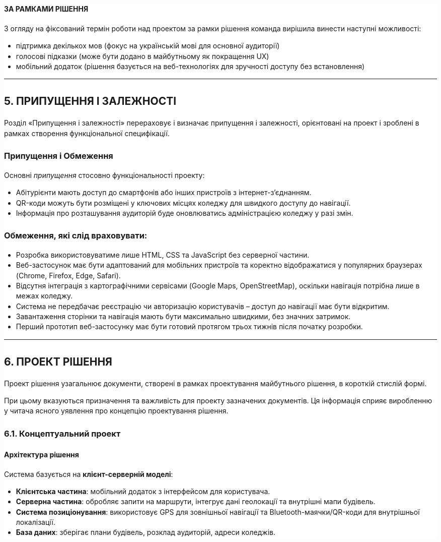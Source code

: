 #### ЗА РАМКАМИ РІШЕННЯ

З огляду на фіксований термін роботи над проектом за рамки рішення команда вирішила винести наступні можливості:
- підтримка декількох мов (фокус на українській мові для основної аудиторії)
- голосові підказки (може бути додано в майбутньому як покращення UX)
- мобільний додаток (рішення базується на веб-технологіях для зручності доступу без встановлення)

---

## **5. ПРИПУЩЕННЯ І ЗАЛЕЖНОСТІ**

Розділ «Припущення і залежності» перераховує і визначає припущення і залежності, орієнтовані на проект і зроблені в рамках створення функціональної специфікації. 

### **Припущення і Обмеження**
Основні *припущення* стосовно функціональності проекту: 
- Абітурієнти мають доступ до смартфонів або інших пристроїв з інтернет-з’єднанням.
- QR-коди можуть бути розміщені у ключових місцях коледжу для швидкого доступу до навігації.
- Інформація про розташування аудиторій буде оновлюватись адміністрацією коледжу у разі змін.

### Обмеження, які слід враховувати:
- Розробка використовуватиме лише HTML, CSS та JavaScript без серверної частини.
- Веб-застосунок має бути адаптований для мобільних пристроїв та коректно відображатися у популярних браузерах (Chrome, Firefox, Edge, Safari).
- Відсутня інтеграція з картографічними сервісами (Google Maps, OpenStreetMap), оскільки навігація потрібна лише в межах коледжу.
- Система не передбачає реєстрацію чи авторизацію користувачів – доступ до навігації має бути відкритим.
- Завантаження сторінки та навігація мають бути максимально швидкими, без значних затримок.
- Перший прототип веб-застосунку має бути готовий протягом трьох тижнів після початку розробки.

---

## **6. ПРОЕКТ РІШЕННЯ**

Проект рішення узагальнює документи, створені в рамках проектування майбутнього рішення, в короткій стислій формі. 

При цьому вказуються призначення та важливість для проекту зазначених документів. Ця інформація сприяє виробленню у читача ясного уявлення про концепцію проектування рішення.

### **6.1. Концептуальний проект**


#### **Архітектура рішення**  
Система базується на **клієнт-серверній моделі**:  
- **Клієнтська частина**: мобільний додаток з інтерфейсом для користувача.  
- **Серверна частина**: обробляє запити на маршрути, інтегрує дані геолокації та внутрішні мапи будівель.  
- **Система позиціонування**: використовує GPS для зовнішньої навігації та Bluetooth-маячки/QR-коди для внутрішньої локалізації.  
- **База даних**: зберігає плани будівель, розклад аудиторій, адреси коледжів.  
